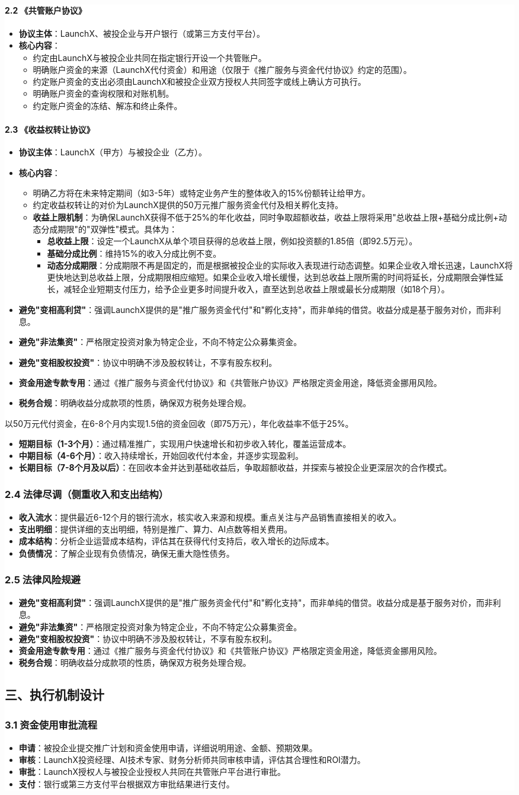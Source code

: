#### 2.2 《共管账户协议》
- **协议主体**：LaunchX、被投企业与开户银行（或第三方支付平台）。
- **核心内容**：
    - 约定由LaunchX与被投企业共同在指定银行开设一个共管账户。
    - 明确账户资金的来源（LaunchX代付资金）和用途（仅限于《推广服务与资金代付协议》约定的范围）。
    - 约定账户资金的支出必须由LaunchX和被投企业双方授权人共同签字或线上确认方可执行。
    - 明确账户资金的查询权限和对账机制。
    - 约定账户资金的冻结、解冻和终止条件。

#### 2.3 《收益权转让协议》
- **协议主体**：LaunchX（甲方）与被投企业（乙方）。
- **核心内容**：
    - 明确乙方将在未来特定期间（如3-5年）或特定业务产生的整体收入的15%份额转让给甲方。
    - 约定收益权转让的对价为LaunchX提供的50万元推广服务资金代付及相关孵化支持。
    - **收益上限机制**：为确保LaunchX获得不低于25%的年化收益，同时争取超额收益，收益上限将采用"总收益上限+基础分成比例+动态分成期限"的"双弹性"模式。具体为：
        - **总收益上限**：设定一个LaunchX从单个项目获得的总收益上限，例如投资额的1.85倍（即92.5万元）。
        - **基础分成比例**：维持15%的收入分成比例不变。
        - **动态分成期限**：分成期限不再是固定的，而是根据被投企业的实际收入表现进行动态调整。如果企业收入增长迅速，LaunchX将更快地达到总收益上限，分成期限相应缩短。如果企业收入增长缓慢，达到总收益上限所需的时间将延长，分成期限会弹性延长，减轻企业短期支付压力，给予企业更多时间提升收入，直至达到总收益上限或最长分成期限（如18个月）。

- **避免"变相高利贷"**：强调LaunchX提供的是"推广服务资金代付"和"孵化支持"，而非单纯的借贷。收益分成是基于服务对价，而非利息。
- **避免"非法集资"**：严格限定投资对象为特定企业，不向不特定公众募集资金。
- **避免"变相股权投资"**：协议中明确不涉及股权转让，不享有股东权利。
- **资金用途专款专用**：通过《推广服务与资金代付协议》和《共管账户协议》严格限定资金用途，降低资金挪用风险。
- **税务合规**：明确收益分成款项的性质，确保双方税务处理合规。

以50万元代付资金，在6-8个月内实现1.5倍的资金回收（即75万元），年化收益率不低于25%。

-   **短期目标（1-3个月）**：通过精准推广，实现用户快速增长和初步收入转化，覆盖运营成本。
-   **中期目标（4-6个月）**：收入持续增长，开始回收代付本金，并逐步实现盈利。
-   **长期目标（7-8个月及以后）**：在回收本金并达到基础收益后，争取超额收益，并探索与被投企业更深层次的合作模式。

### 2.4 法律尽调（侧重收入和支出结构）
- **收入流水**：提供最近6-12个月的银行流水，核实收入来源和规模。重点关注与产品销售直接相关的收入。
- **支出明细**：提供详细的支出明细，特别是推广、算力、AI点数等相关费用。
- **成本结构**：分析企业运营成本结构，评估其在获得代付支持后，收入增长的边际成本。
- **负债情况**：了解企业现有负债情况，确保无重大隐性债务。

### 2.5 法律风险规避
- **避免"变相高利贷"**：强调LaunchX提供的是"推广服务资金代付"和"孵化支持"，而非单纯的借贷。收益分成是基于服务对价，而非利息。
- **避免"非法集资"**：严格限定投资对象为特定企业，不向不特定公众募集资金。
- **避免"变相股权投资"**：协议中明确不涉及股权转让，不享有股东权利。
- **资金用途专款专用**：通过《推广服务与资金代付协议》和《共管账户协议》严格限定资金用途，降低资金挪用风险。
- **税务合规**：明确收益分成款项的性质，确保双方税务处理合规。

## 三、执行机制设计

### 3.1 资金使用审批流程
- **申请**：被投企业提交推广计划和资金使用申请，详细说明用途、金额、预期效果。
- **审核**：LaunchX投资经理、AI技术专家、财务分析师共同审核申请，评估其合理性和ROI潜力。
- **审批**：LaunchX授权人与被投企业授权人共同在共管账户平台进行审批。
- **支付**：银行或第三方支付平台根据双方审批结果进行支付。
